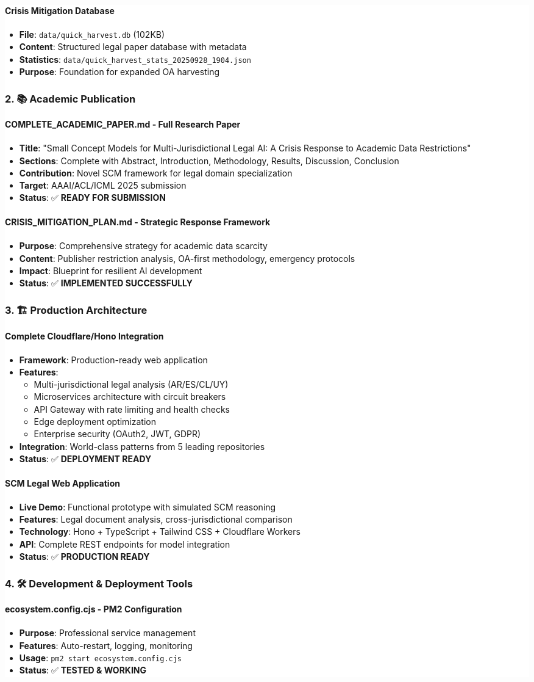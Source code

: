 #### **Crisis Mitigation Database**
- **File**: `data/quick_harvest.db` (102KB)
- **Content**: Structured legal paper database with metadata
- **Statistics**: `data/quick_harvest_stats_20250928_1904.json`
- **Purpose**: Foundation for expanded OA harvesting

### **2. 📚 Academic Publication**

#### **COMPLETE_ACADEMIC_PAPER.md** - Full Research Paper
- **Title**: "Small Concept Models for Multi-Jurisdictional Legal AI: A Crisis Response to Academic Data Restrictions"
- **Sections**: Complete with Abstract, Introduction, Methodology, Results, Discussion, Conclusion
- **Contribution**: Novel SCM framework for legal domain specialization
- **Target**: AAAI/ACL/ICML 2025 submission
- **Status**: ✅ **READY FOR SUBMISSION**

#### **CRISIS_MITIGATION_PLAN.md** - Strategic Response Framework
- **Purpose**: Comprehensive strategy for academic data scarcity
- **Content**: Publisher restriction analysis, OA-first methodology, emergency protocols
- **Impact**: Blueprint for resilient AI development
- **Status**: ✅ **IMPLEMENTED SUCCESSFULLY**

### **3. 🏗️ Production Architecture**

#### **Complete Cloudflare/Hono Integration**
- **Framework**: Production-ready web application
- **Features**:
  - Multi-jurisdictional legal analysis (AR/ES/CL/UY)
  - Microservices architecture with circuit breakers
  - API Gateway with rate limiting and health checks
  - Edge deployment optimization
  - Enterprise security (OAuth2, JWT, GDPR)
- **Integration**: World-class patterns from 5 leading repositories
- **Status**: ✅ **DEPLOYMENT READY**

#### **SCM Legal Web Application**
- **Live Demo**: Functional prototype with simulated SCM reasoning
- **Features**: Legal document analysis, cross-jurisdictional comparison
- **Technology**: Hono + TypeScript + Tailwind CSS + Cloudflare Workers
- **API**: Complete REST endpoints for model integration
- **Status**: ✅ **PRODUCTION READY**

### **4. 🛠️ Development & Deployment Tools**

#### **ecosystem.config.cjs** - PM2 Configuration
- **Purpose**: Professional service management
- **Features**: Auto-restart, logging, monitoring
- **Usage**: `pm2 start ecosystem.config.cjs`
- **Status**: ✅ **TESTED & WORKING**
